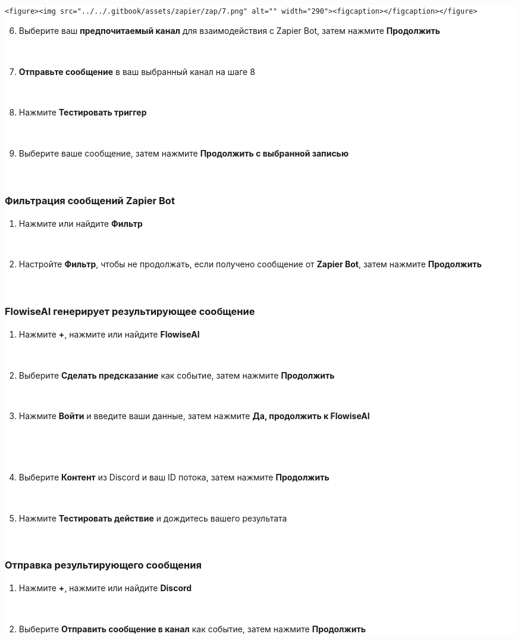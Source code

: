     <figure><img src="../../.gitbook/assets/zapier/zap/7.png" alt="" width="290"><figcaption></figcaption></figure>
6.  Выберите ваш **предпочитаемый канал** для взаимодействия с Zapier Bot, затем нажмите **Продолжить**

    <figure><img src="../../.gitbook/assets/zapier/zap/8.png" alt="" width="563"><figcaption></figcaption></figure>
7.  **Отправьте сообщение** в ваш выбранный канал на шаге 8

    <figure><img src="../../.gitbook/assets/zapier/zap/9.png" alt="" width="563"><figcaption></figcaption></figure>
8.  Нажмите **Тестировать триггер**

    <figure><img src="../../.gitbook/assets/zapier/zap/10.png" alt="" width="563"><figcaption></figcaption></figure>
9.  Выберите ваше сообщение, затем нажмите **Продолжить с выбранной записью**

    <figure><img src="../../.gitbook/assets/zapier/zap/11.png" alt="" width="563"><figcaption></figcaption></figure>

### Фильтрация сообщений Zapier Bot

1.  Нажмите или найдите **Фильтр**

    <figure><img src="../../.gitbook/assets/zapier/zap/12.png" alt="" width="563"><figcaption></figcaption></figure>
2.  Настройте **Фильтр**, чтобы не продолжать, если получено сообщение от **Zapier Bot**, затем нажмите **Продолжить**

    <figure><img src="../../.gitbook/assets/zapier/zap/13.png" alt="" width="563"><figcaption></figcaption></figure>

### FlowiseAI генерирует результирующее сообщение

1.  Нажмите **+**, нажмите или найдите **FlowiseAI**

    <figure><img src="../../.gitbook/assets/zapier/zap/14.png" alt="" width="563"><figcaption></figcaption></figure>
2.  Выберите **Сделать предсказание** как событие, затем нажмите **Продолжить**

    <figure><img src="../../.gitbook/assets/zapier/zap/15.png" alt="" width="563"><figcaption></figcaption></figure>
3.  Нажмите **Войти** и введите ваши данные, затем нажмите **Да, продолжить к FlowiseAI**

    <figure><img src="../../.gitbook/assets/zapier/zap/16.png" alt="" width="563"><figcaption></figcaption></figure>

    <figure><img src="../../.gitbook/assets/zapier/zap/17.png" alt="" width="563"><figcaption></figcaption></figure>
4.  Выберите **Контент** из Discord и ваш ID потока, затем нажмите **Продолжить**

    <figure><img src="../../.gitbook/assets/zapier/zap/18.png" alt="" width="563"><figcaption></figcaption></figure>
5.  Нажмите **Тестировать действие** и дождитесь вашего результата

    <figure><img src="../../.gitbook/assets/zapier/zap/19.png" alt="" width="563"><figcaption></figcaption></figure>

### Отправка результирующего сообщения

1.  Нажмите **+**, нажмите или найдите **Discord**

    <figure><img src="../../.gitbook/assets/zapier/zap/20.png" alt="" width="563"><figcaption></figcaption></figure>
2.  Выберите **Отправить сообщение в канал** как событие, затем нажмите **Продолжить**
